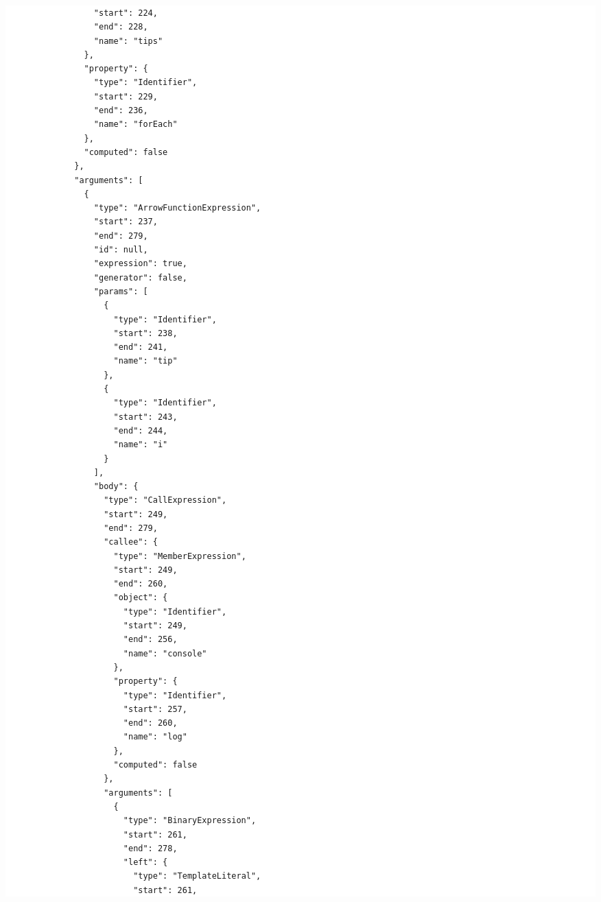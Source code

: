                       "start": 224,
                      "end": 228,
                      "name": "tips"
                    },
                    "property": {
                      "type": "Identifier",
                      "start": 229,
                      "end": 236,
                      "name": "forEach"
                    },
                    "computed": false
                  },
                  "arguments": [
                    {
                      "type": "ArrowFunctionExpression",
                      "start": 237,
                      "end": 279,
                      "id": null,
                      "expression": true,
                      "generator": false,
                      "params": [
                        {
                          "type": "Identifier",
                          "start": 238,
                          "end": 241,
                          "name": "tip"
                        },
                        {
                          "type": "Identifier",
                          "start": 243,
                          "end": 244,
                          "name": "i"
                        }
                      ],
                      "body": {
                        "type": "CallExpression",
                        "start": 249,
                        "end": 279,
                        "callee": {
                          "type": "MemberExpression",
                          "start": 249,
                          "end": 260,
                          "object": {
                            "type": "Identifier",
                            "start": 249,
                            "end": 256,
                            "name": "console"
                          },
                          "property": {
                            "type": "Identifier",
                            "start": 257,
                            "end": 260,
                            "name": "log"
                          },
                          "computed": false
                        },
                        "arguments": [
                          {
                            "type": "BinaryExpression",
                            "start": 261,
                            "end": 278,
                            "left": {
                              "type": "TemplateLiteral",
                              "start": 261,